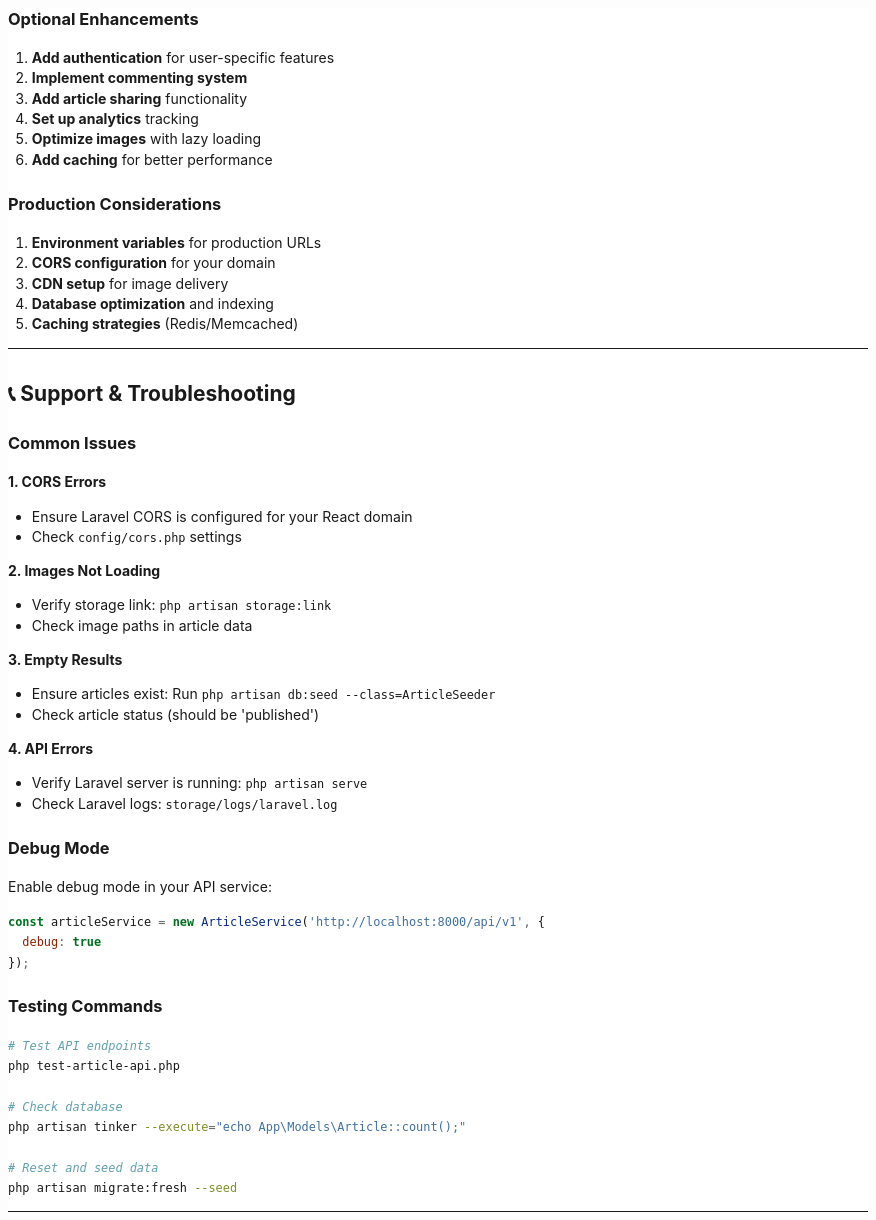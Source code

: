 ### Optional Enhancements
1. **Add authentication** for user-specific features
2. **Implement commenting system** 
3. **Add article sharing** functionality
4. **Set up analytics** tracking
5. **Optimize images** with lazy loading
6. **Add caching** for better performance

### Production Considerations
1. **Environment variables** for production URLs
2. **CORS configuration** for your domain
3. **CDN setup** for image delivery
4. **Database optimization** and indexing
5. **Caching strategies** (Redis/Memcached)

---

## 📞 Support & Troubleshooting

### Common Issues

**1. CORS Errors**
- Ensure Laravel CORS is configured for your React domain
- Check `config/cors.php` settings

**2. Images Not Loading**
- Verify storage link: `php artisan storage:link`
- Check image paths in article data

**3. Empty Results**
- Ensure articles exist: Run `php artisan db:seed --class=ArticleSeeder`
- Check article status (should be 'published')

**4. API Errors**
- Verify Laravel server is running: `php artisan serve`
- Check Laravel logs: `storage/logs/laravel.log`

### Debug Mode
Enable debug mode in your API service:
```javascript
const articleService = new ArticleService('http://localhost:8000/api/v1', {
  debug: true
});
```

### Testing Commands
```bash
# Test API endpoints
php test-article-api.php

# Check database
php artisan tinker --execute="echo App\Models\Article::count();"

# Reset and seed data
php artisan migrate:fresh --seed
```

---